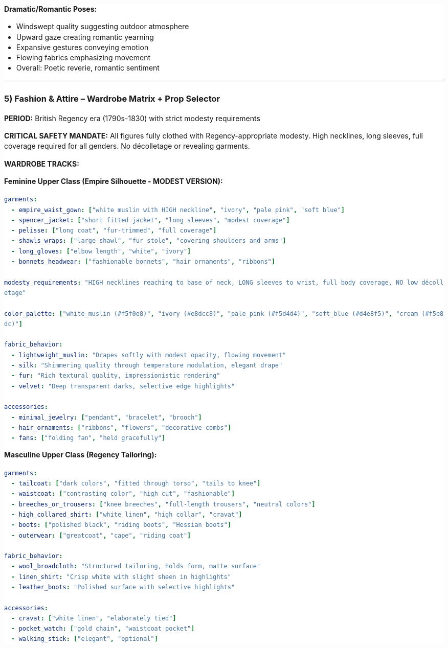 **Dramatic/Romantic Poses:**

- Windswept quality suggesting outdoor atmosphere
- Upward gaze creating romantic yearning
- Expansive gestures conveying emotion
- Flowing fabrics emphasizing movement
- Overall: Poetic reverie, romantic sentiment

------

### 5) Fashion & Attire – Wardrobe Matrix + Prop Selector

**PERIOD:** British Regency era (1790s-1830) with strict modesty requirements

**CRITICAL SAFETY MANDATE:** All figures fully clothed with Regency-appropriate modesty. High necklines, long sleeves, full coverage required for all genders. No décolletage or revealing garments.

**WARDROBE TRACKS:**

**Feminine Upper Class (Empire Silhouette - MODEST VERSION):**

```yaml
garments:
  - empire_waist_gown: ["white muslin with HIGH neckline", "ivory", "pale pink", "soft blue"]
  - spencer_jacket: ["short fitted jacket", "long sleeves", "modest coverage"]
  - pelisse: ["long coat", "fur-trimmed", "full coverage"]
  - shawls_wraps: ["large shawl", "fur stole", "covering shoulders and arms"]
  - long_gloves: ["elbow length", "white", "ivory"]
  - bonnets_headwear: ["fashionable bonnets", "hair ornaments", "ribbons"]
  
modesty_requirements: "HIGH necklines reaching to base of neck, LONG sleeves to wrist, full body coverage, NO low décolletage"

color_palette: ["white_muslin (#f5f0e8)", "ivory (#e8dcc8)", "pale_pink (#f5d4d4)", "soft_blue (#d4e8f5)", "cream (#f5e8dc)"]

fabric_behavior:
  - lightweight_muslin: "Drapes softly with modest opacity, flowing movement"
  - silk: "Shimmering quality through temperature modulation, elegant drape"
  - fur: "Rich textural quality, impressionistic rendering"
  - velvet: "Deep transparent darks, selective edge highlights"

accessories:
  - minimal_jewelry: ["pendant", "bracelet", "brooch"]
  - hair_ornaments: ["ribbons", "flowers", "decorative combs"]
  - fans: ["folding fan", "held gracefully"]
```

**Masculine Upper Class (Regency Tailoring):**

```yaml
garments:
  - tailcoat: ["dark colors", "fitted through torso", "tails to knee"]
  - waistcoat: ["contrasting color", "high cut", "fashionable"]
  - breeches_or_trousers: ["knee breeches", "full-length trousers", "neutral colors"]
  - high_collared_shirt: ["white linen", "high collar", "cravat"]
  - boots: ["polished black", "riding boots", "Hessian boots"]
  - outerwear: ["greatcoat", "cape", "riding coat"]

fabric_behavior:
  - wool_broadcloth: "Structured tailoring, holds form, matte surface"
  - linen_shirt: "Crisp white with slight sheen in highlights"
  - leather_boots: "Polished surface with selective highlights"

accessories:
  - cravat: ["white linen", "elaborately tied"]
  - pocket_watch: ["gold chain", "waistcoat pocket"]
  - walking_stick: ["elegant", "optional"]
```